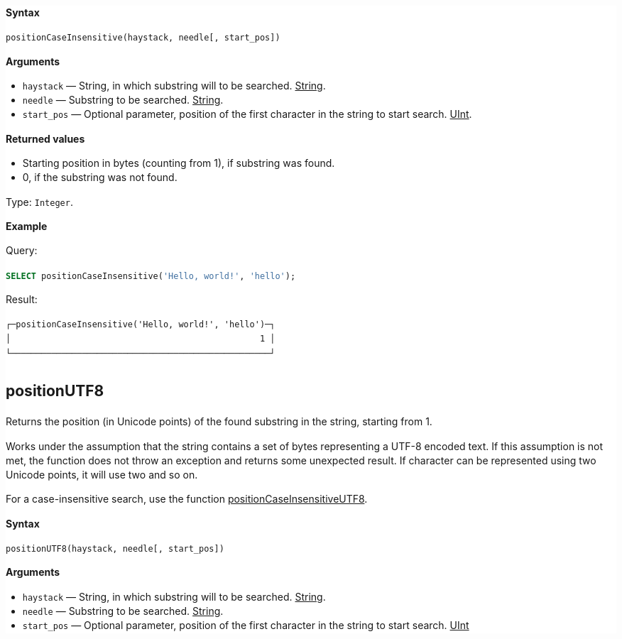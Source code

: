 **Syntax**

``` sql
positionCaseInsensitive(haystack, needle[, start_pos])
```

**Arguments**

- `haystack` — String, in which substring will to be searched. [String](../../sql-reference/syntax.md#syntax-string-literal).
- `needle` — Substring to be searched. [String](../../sql-reference/syntax.md#syntax-string-literal).
- `start_pos` — Optional parameter, position of the first character in the string to start search. [UInt](../../sql-reference/data-types/int-uint.md).

**Returned values**

- Starting position in bytes (counting from 1), if substring was found.
- 0, if the substring was not found.

Type: `Integer`.

**Example**

Query:

``` sql
SELECT positionCaseInsensitive('Hello, world!', 'hello');
```

Result:

``` text
┌─positionCaseInsensitive('Hello, world!', 'hello')─┐
│                                                 1 │
└───────────────────────────────────────────────────┘
```

## positionUTF8

Returns the position (in Unicode points) of the found substring in the string, starting from 1.

Works under the assumption that the string contains a set of bytes representing a UTF-8 encoded text. If this assumption is not met, the function does not throw an exception and returns some unexpected result. If character can be represented using two Unicode points, it will use two and so on.

For a case-insensitive search, use the function [positionCaseInsensitiveUTF8](#positioncaseinsensitiveutf8).

**Syntax**

``` sql
positionUTF8(haystack, needle[, start_pos])
```

**Arguments**

- `haystack` — String, in which substring will to be searched. [String](../../sql-reference/syntax.md#syntax-string-literal).
- `needle` — Substring to be searched. [String](../../sql-reference/syntax.md#syntax-string-literal).
- `start_pos` — Optional parameter, position of the first character in the string to start search. [UInt](../../sql-reference/data-types/int-uint.md)
